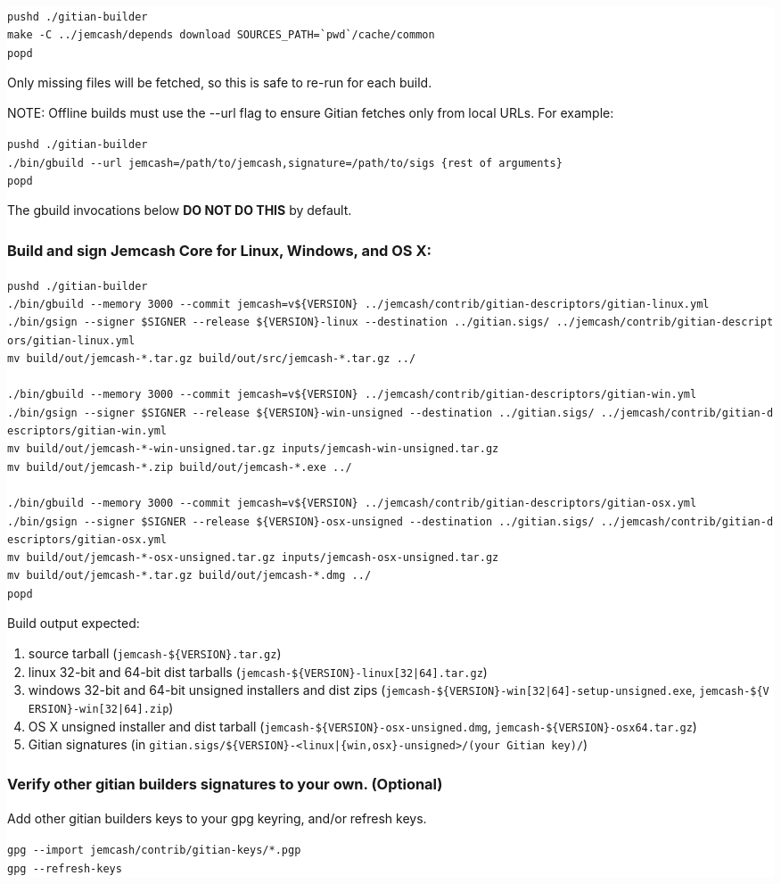     pushd ./gitian-builder
    make -C ../jemcash/depends download SOURCES_PATH=`pwd`/cache/common
    popd

Only missing files will be fetched, so this is safe to re-run for each build.

NOTE: Offline builds must use the --url flag to ensure Gitian fetches only from local URLs. For example:

    pushd ./gitian-builder
    ./bin/gbuild --url jemcash=/path/to/jemcash,signature=/path/to/sigs {rest of arguments}
    popd

The gbuild invocations below <b>DO NOT DO THIS</b> by default.

### Build and sign Jemcash Core for Linux, Windows, and OS X:

    pushd ./gitian-builder
    ./bin/gbuild --memory 3000 --commit jemcash=v${VERSION} ../jemcash/contrib/gitian-descriptors/gitian-linux.yml
    ./bin/gsign --signer $SIGNER --release ${VERSION}-linux --destination ../gitian.sigs/ ../jemcash/contrib/gitian-descriptors/gitian-linux.yml
    mv build/out/jemcash-*.tar.gz build/out/src/jemcash-*.tar.gz ../

    ./bin/gbuild --memory 3000 --commit jemcash=v${VERSION} ../jemcash/contrib/gitian-descriptors/gitian-win.yml
    ./bin/gsign --signer $SIGNER --release ${VERSION}-win-unsigned --destination ../gitian.sigs/ ../jemcash/contrib/gitian-descriptors/gitian-win.yml
    mv build/out/jemcash-*-win-unsigned.tar.gz inputs/jemcash-win-unsigned.tar.gz
    mv build/out/jemcash-*.zip build/out/jemcash-*.exe ../

    ./bin/gbuild --memory 3000 --commit jemcash=v${VERSION} ../jemcash/contrib/gitian-descriptors/gitian-osx.yml
    ./bin/gsign --signer $SIGNER --release ${VERSION}-osx-unsigned --destination ../gitian.sigs/ ../jemcash/contrib/gitian-descriptors/gitian-osx.yml
    mv build/out/jemcash-*-osx-unsigned.tar.gz inputs/jemcash-osx-unsigned.tar.gz
    mv build/out/jemcash-*.tar.gz build/out/jemcash-*.dmg ../
    popd

Build output expected:

  1. source tarball (`jemcash-${VERSION}.tar.gz`)
  2. linux 32-bit and 64-bit dist tarballs (`jemcash-${VERSION}-linux[32|64].tar.gz`)
  3. windows 32-bit and 64-bit unsigned installers and dist zips (`jemcash-${VERSION}-win[32|64]-setup-unsigned.exe`, `jemcash-${VERSION}-win[32|64].zip`)
  4. OS X unsigned installer and dist tarball (`jemcash-${VERSION}-osx-unsigned.dmg`, `jemcash-${VERSION}-osx64.tar.gz`)
  5. Gitian signatures (in `gitian.sigs/${VERSION}-<linux|{win,osx}-unsigned>/(your Gitian key)/`)

### Verify other gitian builders signatures to your own. (Optional)

Add other gitian builders keys to your gpg keyring, and/or refresh keys.

    gpg --import jemcash/contrib/gitian-keys/*.pgp
    gpg --refresh-keys
